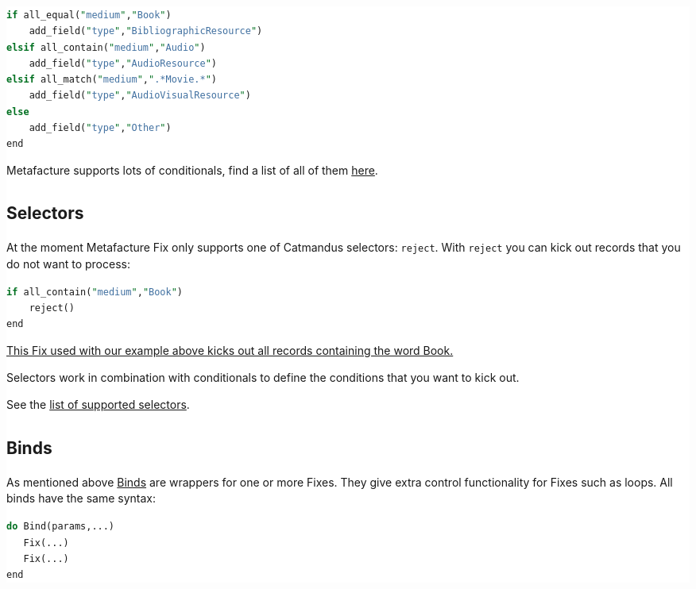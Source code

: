 ```perl
if all_equal("medium","Book")
    add_field("type","BibliographicResource")
elsif all_contain("medium","Audio")
    add_field("type","AudioResource")
elsif all_match("medium",".*Movie.*")
    add_field("type","AudioVisualResource")
else
    add_field("type","Other")
end
```

Metafacture supports lots of conditionals, find a list of all of them [here](https://metafacture.github.io/metafacture-documentation/docs/fix/Fix-functions.html#conditionals).

## Selectors

At the moment Metafacture Fix only supports one of Catmandus selectors: `reject`. With `reject` you can kick out records that you do not want to process:

```perl
if all_contain("medium","Book")
    reject()
end
```

[This Fix used with our example above kicks out all records containing the word Book.](https://metafacture.org/playground/?flux=inputFile%0A%7C+open-file%0A%7C+as-records%0A%7C+decode-yaml%0A%7C+Fix%28transformationFile%29%0A%7C+encode-yaml%0A%7C+print%0A%3B&transformation=if+all_contain%28%22medium%22%2C%22Book%22%29%0A++++reject%28%29%0Aend&data=---%0Aname%3A+%22The+13+1/2+lives+of+Captain+Bluebear%22%0Amedium%3A+%22Book%22%0Aauthor%3A+%22Walter+Moers%22%0Alanguage%3A+%22eng%22%0A%0A---%0Aname%3A+%22The+13+1/2+lives+of+Captain+Bluebear%22%0Amedium%3A+%22eBook%22%0Aauthor%3A+%22Walter+Moers%22%0Alanguage%3A+%22eng%22%0A%0A---%0Aname%3A+%22Die+13%C2%BD+Leben+des+K%C3%A4pt%E2%80%99n+Blaub%C3%A4r%22%0Amedium%3A+%22Book%22%0Aauthor%3A+%22Walter+Moers%22%0Alanguage%3A+%22ger%22%0A%0A---%0Aname%3A+%22The+13+1/2+lives+of+Captain+Bluebear%22%0Amedium%3A+%22Audio+Book%22%0Aauthor%3A+%22Walter+Moers%22%0Anarrator%3A+%22Bronson+Pinchot%22%0Alanguage%3A+%22eng%22%0A%0A---%0Aname%3A+%22K%C3%A4pt%27n+Blaub%C3%A4r+-+Der+Film%22%0Amedium%3A+%22Movie%22%0Aauthor%3A+%22Walter+Moers%22%0Adirector%3A+%22Hayo+Freitag%22%0Alanguage%3A+%22ger%22)

Selectors work in combination with conditionals to define the conditions that you want to kick out.

See the [list of supported selectors](https://metafacture.github.io/metafacture-documentation/docs/fix/Fix-functions.html#selectors).

## Binds

As mentioned above [Binds](https://metafacture.github.io/metafacture-documentation/docs/fix/Fix-functions.html#binds) are wrappers for one or more Fixes. They give extra control functionality for Fixes such as loops. All binds have the same syntax:

```perl
do Bind(params,...)
   Fix(...)
   Fix(...)
end
```

